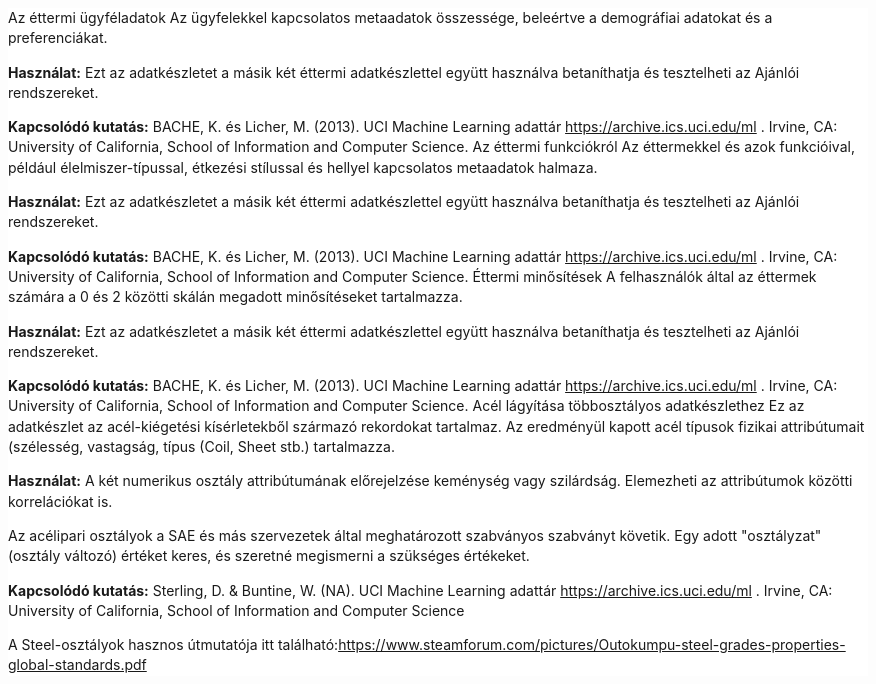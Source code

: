 <tr>
  <td>Az éttermi ügyféladatok</td>
  <td>
Az ügyfelekkel kapcsolatos metaadatok összessége, beleértve a demográfiai adatokat és a preferenciákat.
<p></p>
<b>Használat:</b> Ezt az adatkészletet a másik két éttermi adatkészlettel együtt használva betaníthatja és tesztelheti az Ajánlói rendszereket. 
<p></p>
<b>Kapcsolódó kutatás:</b> BACHE, K. és Licher, M. (2013). UCI Machine Learning adattár <a href="https://archive.ics.uci.edu/ml">https://archive.ics.uci.edu/ml</a> . Irvine, CA: University of California, School of Information and Computer Science.
  </td>
</tr>

<tr>
  <td>Az éttermi funkciókról</td>
  <td>
Az éttermekkel és azok funkcióival, például élelmiszer-típussal, étkezési stílussal és hellyel kapcsolatos metaadatok halmaza.
<p></p>
<b>Használat:</b> Ezt az adatkészletet a másik két éttermi adatkészlettel együtt használva betaníthatja és tesztelheti az Ajánlói rendszereket. 
<p></p>
<b>Kapcsolódó kutatás:</b> BACHE, K. és Licher, M. (2013). UCI Machine Learning adattár <a href="https://archive.ics.uci.edu/ml">https://archive.ics.uci.edu/ml</a> . Irvine, CA: University of California, School of Information and Computer Science.
  </td>
</tr>

<tr>
  <td>Éttermi minősítések</td>
  <td>
A felhasználók által az éttermek számára a 0 és 2 közötti skálán megadott minősítéseket tartalmazza.
<p></p>
<b>Használat:</b> Ezt az adatkészletet a másik két éttermi adatkészlettel együtt használva betaníthatja és tesztelheti az Ajánlói rendszereket. 
<p></p>
<b>Kapcsolódó kutatás:</b> BACHE, K. és Licher, M. (2013). UCI Machine Learning adattár <a href="https://archive.ics.uci.edu/ml">https://archive.ics.uci.edu/ml</a> . Irvine, CA: University of California, School of Information and Computer Science.
  </td>
</tr>

<tr>
  <td>Acél lágyítása többosztályos adatkészlethez</td>
  <td>
Ez az adatkészlet az acél-kiégetési kísérletekből származó rekordokat tartalmaz. Az eredményül kapott acél típusok fizikai attribútumait (szélesség, vastagság, típus (Coil, Sheet stb.) tartalmazza.
<p></p>
<b>Használat:</b> A két numerikus osztály attribútumának előrejelzése keménység vagy szilárdság. Elemezheti az attribútumok közötti korrelációkat is.
<p></p>
Az acélipari osztályok a SAE és más szervezetek által meghatározott szabványos szabványt követik. Egy adott "osztályzat" (osztály változó) értéket keres, és szeretné megismerni a szükséges értékeket. 
<p></p>
<b>Kapcsolódó kutatás:</b> Sterling, D. & Buntine, W. (NA). UCI Machine Learning adattár <a href="https://archive.ics.uci.edu/ml">https://archive.ics.uci.edu/ml</a> . Irvine, CA: University of California, School of Information and Computer Science
<p></p>
A Steel-osztályok hasznos útmutatója itt található:<a href="https://www.steamforum.com/pictures/Outokumpu-steel-grades-properties-global-standards.pdf">https://www.steamforum.com/pictures/Outokumpu-steel-grades-properties-global-standards.pdf</a>
  </td>